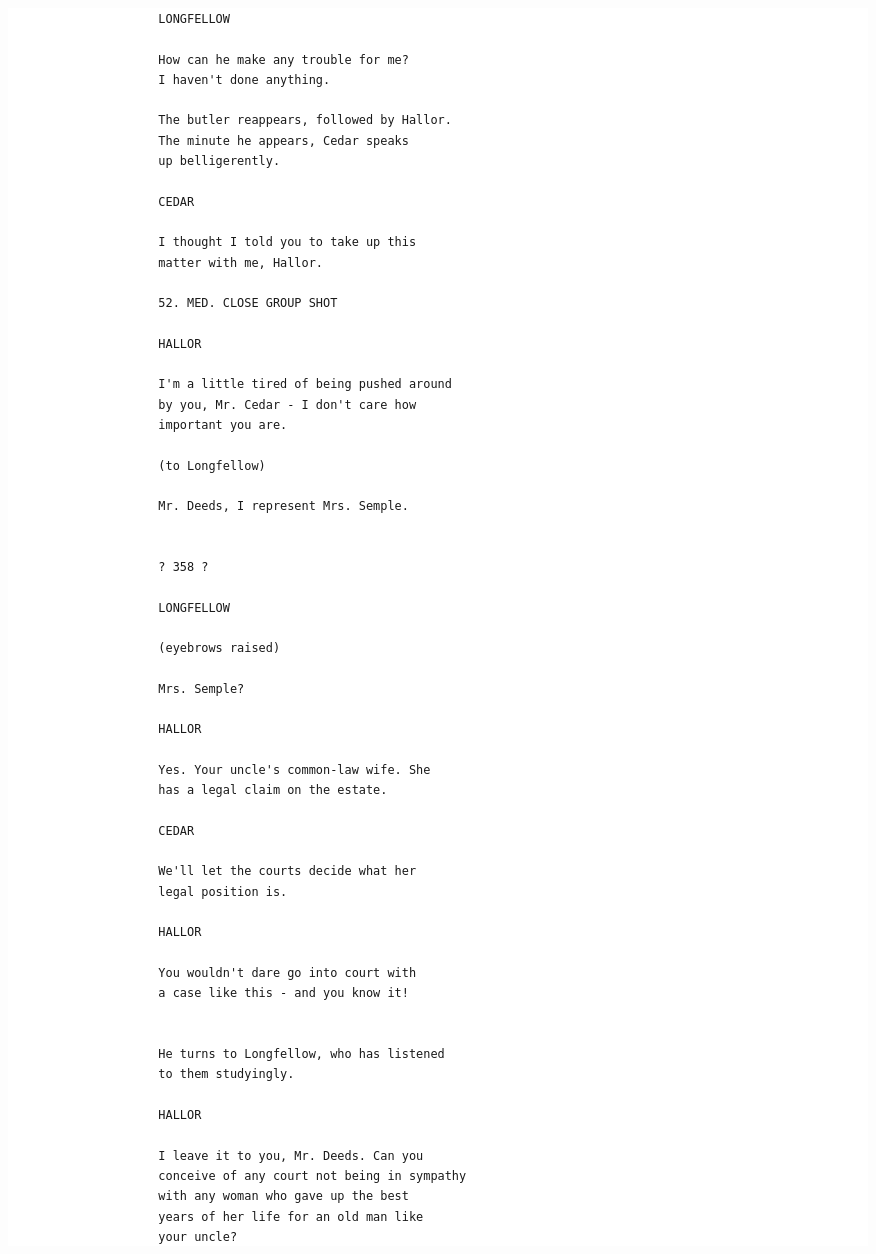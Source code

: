                          LONGFELLOW
                                     
                         How can he make any trouble for me? 
                         I haven't done anything.
                                      
                         The butler reappears, followed by Hallor. 
                         The minute he appears, Cedar speaks 
                         up belligerently.
                                      
                         CEDAR
                                     
                         I thought I told you to take up this 
                         matter with me, Hallor.
                                      
                         52. MED. CLOSE GROUP SHOT
                                     
                         HALLOR
                                     
                         I'm a little tired of being pushed around 
                         by you, Mr. Cedar - I don't care how 
                         important you are.
                                      
                         (to Longfellow)
                                     
                         Mr. Deeds, I represent Mrs. Semple.
 
                                                              
                         ? 358 ?
                                     
                         LONGFELLOW
                                     
                         (eyebrows raised)
                                     
                         Mrs. Semple?
                                     
                         HALLOR
                                     
                         Yes. Your uncle's common-law wife. She 
                         has a legal claim on the estate.
                                      
                         CEDAR
                                     
                         We'll let the courts decide what her 
                         legal position is.
                                      
                         HALLOR
                                     
                         You wouldn't dare go into court with 
                         a case like this - and you know it!
 
                                                              
                         He turns to Longfellow, who has listened 
                         to them studyingly.
                                      
                         HALLOR
                                     
                         I leave it to you, Mr. Deeds. Can you 
                         conceive of any court not being in sympathy 
                         with any woman who gave up the best 
                         years of her life for an old man like 
                         your uncle?
                                      